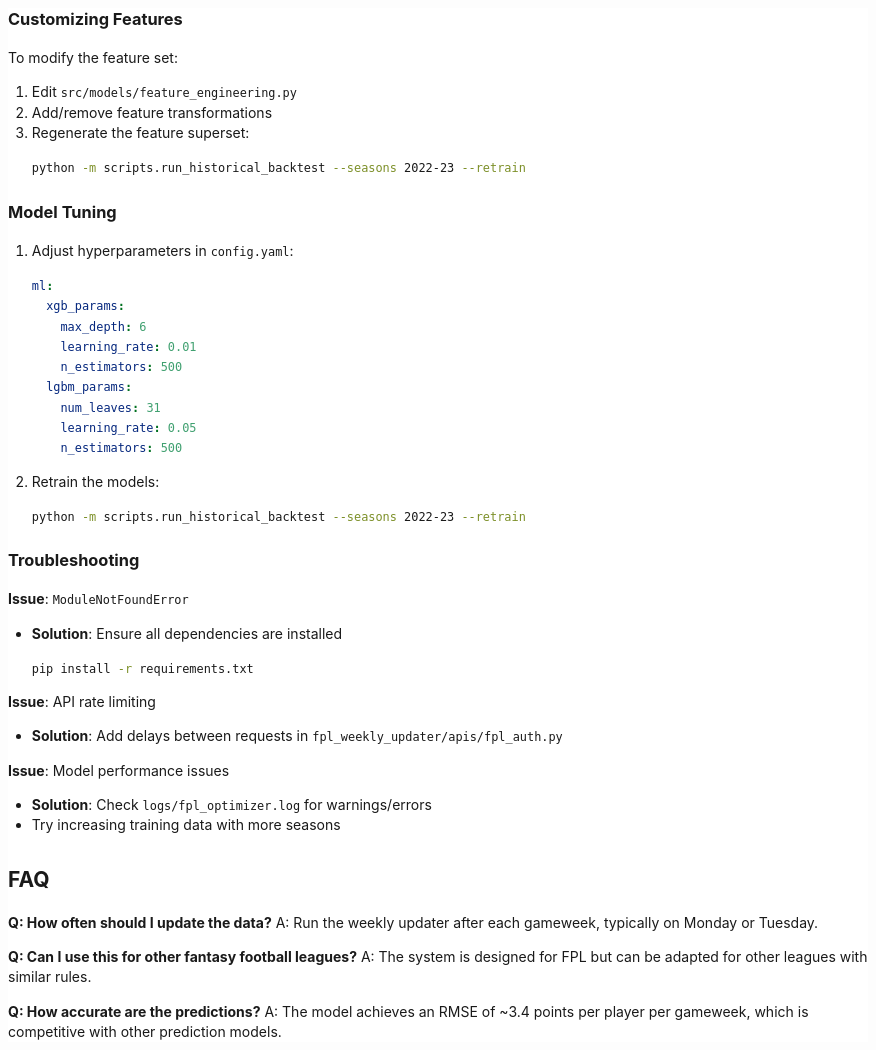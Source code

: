### Customizing Features

To modify the feature set:

1. Edit `src/models/feature_engineering.py`
2. Add/remove feature transformations
3. Regenerate the feature superset:
   ```bash
   python -m scripts.run_historical_backtest --seasons 2022-23 --retrain
   ```

### Model Tuning

1. Adjust hyperparameters in `config.yaml`:
   ```yaml
   ml:
     xgb_params:
       max_depth: 6
       learning_rate: 0.01
       n_estimators: 500
     lgbm_params:
       num_leaves: 31
       learning_rate: 0.05
       n_estimators: 500
   ```

2. Retrain the models:
   ```bash
   python -m scripts.run_historical_backtest --seasons 2022-23 --retrain
   ```

### Troubleshooting

**Issue**: `ModuleNotFoundError`
- **Solution**: Ensure all dependencies are installed
  ```bash
  pip install -r requirements.txt
  ```

**Issue**: API rate limiting
- **Solution**: Add delays between requests in `fpl_weekly_updater/apis/fpl_auth.py`

**Issue**: Model performance issues
- **Solution**: Check `logs/fpl_optimizer.log` for warnings/errors
- Try increasing training data with more seasons

## FAQ

**Q: How often should I update the data?**
A: Run the weekly updater after each gameweek, typically on Monday or Tuesday.

**Q: Can I use this for other fantasy football leagues?**
A: The system is designed for FPL but can be adapted for other leagues with similar rules.

**Q: How accurate are the predictions?**
A: The model achieves an RMSE of ~3.4 points per player per gameweek, which is competitive with other prediction models.
